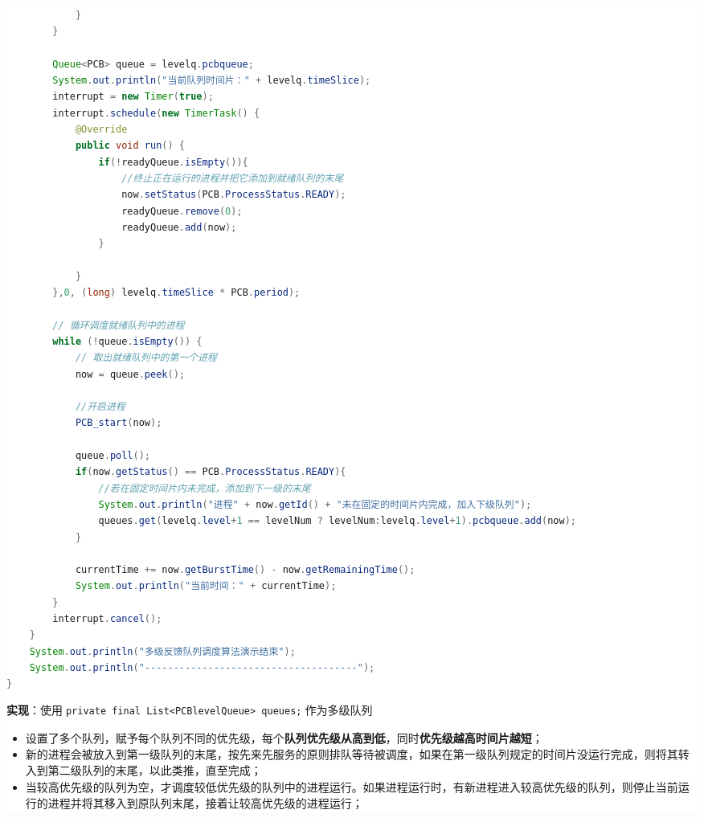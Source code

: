 ```java
            }  
        }  
  
        Queue<PCB> queue = levelq.pcbqueue;  
        System.out.println("当前队列时间片：" + levelq.timeSlice);  
        interrupt = new Timer(true);  
        interrupt.schedule(new TimerTask() {  
            @Override  
            public void run() {  
                if(!readyQueue.isEmpty()){  
                    //终止正在运行的进程并把它添加到就绪队列的末尾  
                    now.setStatus(PCB.ProcessStatus.READY);  
                    readyQueue.remove(0);  
                    readyQueue.add(now);  
                }  
  
            }  
        },0, (long) levelq.timeSlice * PCB.period);  
  
        // 循环调度就绪队列中的进程  
        while (!queue.isEmpty()) {  
            // 取出就绪队列中的第一个进程  
            now = queue.peek();  
  
            //开启进程  
            PCB_start(now);  
  
            queue.poll();  
            if(now.getStatus() == PCB.ProcessStatus.READY){  
                //若在固定时间片内未完成，添加到下一级的末尾  
                System.out.println("进程" + now.getId() + "未在固定的时间片内完成，加入下级队列");  
                queues.get(levelq.level+1 == levelNum ? levelNum:levelq.level+1).pcbqueue.add(now);  
            }  
  
            currentTime += now.getBurstTime() - now.getRemainingTime();  
            System.out.println("当前时间：" + currentTime);  
        }  
        interrupt.cancel();  
    }  
    System.out.println("多级反馈队列调度算法演示结束");  
    System.out.println("-------------------------------------");  
}
```

**实现**：使用 `private final List<PCBlevelQueue> queues;` 作为多级队列

- 设置了多个队列，赋予每个队列不同的优先级，每个**队列优先级从高到低**，同时**优先级越高时间片越短**；
- 新的进程会被放入到第一级队列的末尾，按先来先服务的原则排队等待被调度，如果在第一级队列规定的时间片没运行完成，则将其转入到第二级队列的末尾，以此类推，直至完成；
- 当较高优先级的队列为空，才调度较低优先级的队列中的进程运行。如果进程运行时，有新进程进入较高优先级的队列，则停止当前运行的进程并将其移入到原队列末尾，接着让较高优先级的进程运行；
